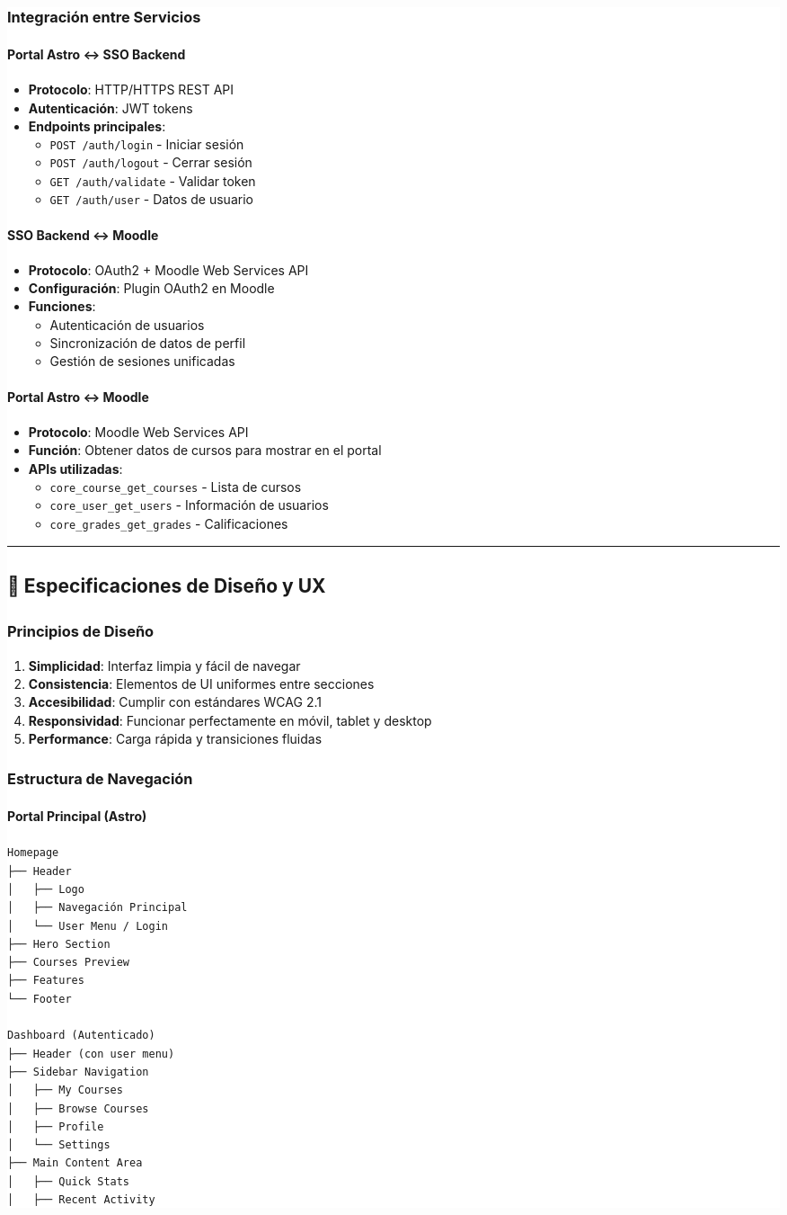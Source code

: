 ### Integración entre Servicios

#### Portal Astro ↔ SSO Backend
- **Protocolo**: HTTP/HTTPS REST API
- **Autenticación**: JWT tokens
- **Endpoints principales**:
  - `POST /auth/login` - Iniciar sesión
  - `POST /auth/logout` - Cerrar sesión
  - `GET /auth/validate` - Validar token
  - `GET /auth/user` - Datos de usuario

#### SSO Backend ↔ Moodle
- **Protocolo**: OAuth2 + Moodle Web Services API
- **Configuración**: Plugin OAuth2 en Moodle
- **Funciones**:
  - Autenticación de usuarios
  - Sincronización de datos de perfil
  - Gestión de sesiones unificadas

#### Portal Astro ↔ Moodle
- **Protocolo**: Moodle Web Services API
- **Función**: Obtener datos de cursos para mostrar en el portal
- **APIs utilizadas**:
  - `core_course_get_courses` - Lista de cursos
  - `core_user_get_users` - Información de usuarios
  - `core_grades_get_grades` - Calificaciones

---

## 🎨 Especificaciones de Diseño y UX

### Principios de Diseño
1. **Simplicidad**: Interfaz limpia y fácil de navegar
2. **Consistencia**: Elementos de UI uniformes entre secciones
3. **Accesibilidad**: Cumplir con estándares WCAG 2.1
4. **Responsividad**: Funcionar perfectamente en móvil, tablet y desktop
5. **Performance**: Carga rápida y transiciones fluidas

### Estructura de Navegación

#### Portal Principal (Astro)
```
Homepage
├── Header
│   ├── Logo
│   ├── Navegación Principal
│   └── User Menu / Login
├── Hero Section
├── Courses Preview
├── Features
└── Footer

Dashboard (Autenticado)
├── Header (con user menu)
├── Sidebar Navigation
│   ├── My Courses
│   ├── Browse Courses
│   ├── Profile
│   └── Settings
├── Main Content Area
│   ├── Quick Stats
│   ├── Recent Activity
```